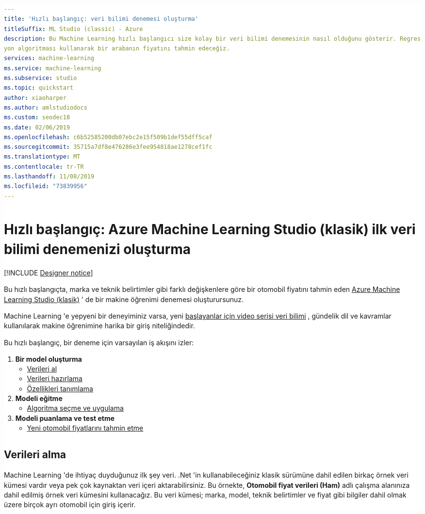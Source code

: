 ```yaml
---
title: 'Hızlı başlangıç: veri bilimi denemesi oluşturma'
titleSuffix: ML Studio (classic) - Azure
description: Bu Machine Learning hızlı başlangıcı size kolay bir veri bilimi denemesinin nasıl olduğunu gösterir. Regresyon algoritması kullanarak bir arabanın fiyatını tahmin edeceğiz.
services: machine-learning
ms.service: machine-learning
ms.subservice: studio
ms.topic: quickstart
author: xiaoharper
ms.author: amlstudiodocs
ms.custom: seodec18
ms.date: 02/06/2019
ms.openlocfilehash: c6b52585200db07ebc2e15f509b1def55dff5caf
ms.sourcegitcommit: 35715a7df8e476286e3fee954818ae1278cef1fc
ms.translationtype: MT
ms.contentlocale: tr-TR
ms.lasthandoff: 11/08/2019
ms.locfileid: "73839956"
---
```

# <a name="quickstart-create-your-first-data-science-experiment-in-azure-machine-learning-studio-classic"></a>Hızlı başlangıç: Azure Machine Learning Studio (klasik) ilk veri bilimi denemenizi oluşturma

[!INCLUDE [Designer notice](../../../includes/designer-notice.md)]

Bu hızlı başlangıçta, marka ve teknik belirtimler gibi farklı değişkenlere göre bir otomobil fiyatını tahmin eden [Azure Machine Learning Studio (klasik)](what-is-ml-studio.md) ' de bir makine öğrenimi denemesi oluşturursunuz.

Machine Learning 'e yepyeni bir deneyiminiz varsa, yeni [başlayanlar için video serisi veri bilimi](data-science-for-beginners-the-5-questions-data-science-answers.md) , gündelik dil ve kavramlar kullanılarak makine öğrenimine harika bir giriş niteliğindedir.

Bu hızlı başlangıç, bir deneme için varsayılan iş akışını izler:

1. **Bir model oluşturma**
    - [Verileri al]
    - [Verileri hazırlama]
    - [Özellikleri tanımlama]
1. **Modeli eğitme**
    - [Algoritma seçme ve uygulama]
1. **Modeli puanlama ve test etme**
    - [Yeni otomobil fiyatlarını tahmin etme]

[Verileri al]: #get-the-data
[Verileri hazırlama]: #prepare-the-data
[Özellikleri tanımlama]: #define-features
[Algoritma seçme ve uygulama]: #choose-and-apply-an-algorithm
[Yeni otomobil fiyatlarını tahmin etme]: #predict-new-automobile-prices

## <a name="get-the-data"></a>Verileri alma

Machine Learning 'de ihtiyaç duyduğunuz ilk şey veri.
.Net 'in kullanabileceğiniz klasik sürümüne dahil edilen birkaç örnek veri kümesi vardır veya pek çok kaynaktan veri içeri aktarabilirsiniz. Bu örnekte, **Otomobil fiyat verileri (Ham)** adlı çalışma alanınıza dahil edilmiş örnek veri kümesini kullanacağız.
Bu veri kümesi; marka, model, teknik belirtimler ve fiyat gibi bilgiler dahil olmak üzere birçok ayrı otomobil için giriş içerir.


[evaluate-model]: https://msdn.microsoft.com/library/azure/927d65ac-3b50-4694-9903-20f6c1672089/
[linear-regression]: https://msdn.microsoft.com/library/azure/31960a6f-789b-4cf7-88d6-2e1152c0bd1a/
[clean-missing-data]: https://msdn.microsoft.com/library/azure/d2c5ca2f-7323-41a3-9b7e-da917c99f0c4/
[select-columns]: https://msdn.microsoft.com/library/azure/1ec722fa-b623-4e26-a44e-a50c6d726223/
[score-model]: https://msdn.microsoft.com/library/azure/401b4f92-e724-4d5a-be81-d5b0ff9bdb33/
[split]: https://msdn.microsoft.com/library/azure/70530644-c97a-4ab6-85f7-88bf30a8be5f/
[train-model]: https://msdn.microsoft.com/library/azure/5cc7053e-aa30-450d-96c0-dae4be720977/